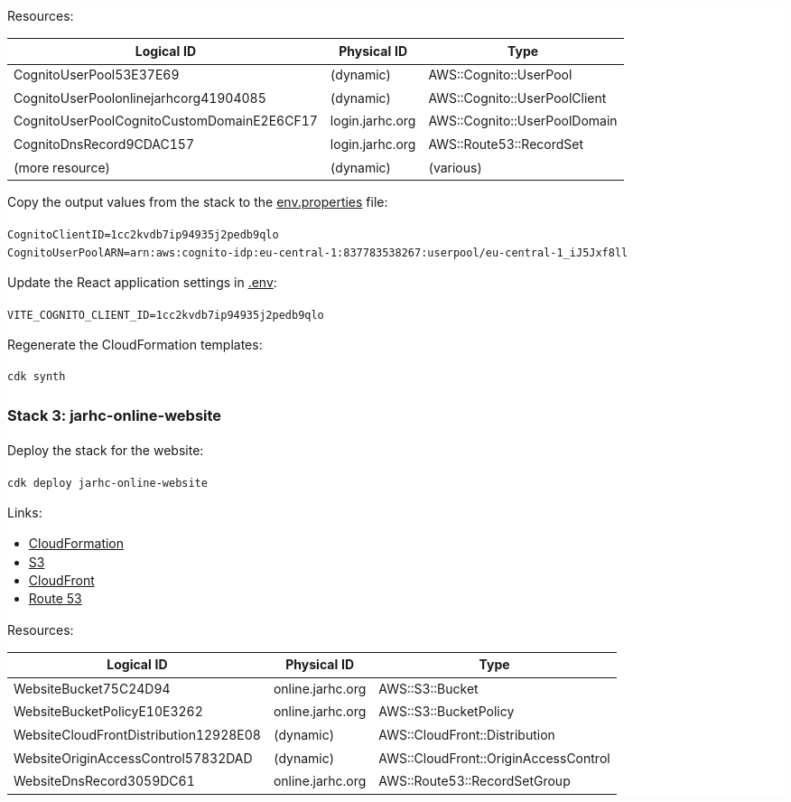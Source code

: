 Resources:

| Logical ID                                 | Physical ID     | Type                         |
|--------------------------------------------|-----------------|------------------------------|
| CognitoUserPool53E37E69                    | (dynamic)       | AWS::Cognito::UserPool       |
| CognitoUserPoolonlinejarhcorg41904085      | (dynamic)       | AWS::Cognito::UserPoolClient |
| CognitoUserPoolCognitoCustomDomainE2E6CF17 | login.jarhc.org | AWS::Cognito::UserPoolDomain |
| CognitoDnsRecord9CDAC157                   | login.jarhc.org | AWS::Route53::RecordSet      |
| (more resource)                            | (dynamic)       | (various)                    |

Copy the output values from the stack to the [env.properties](env.properties) file:

```properties
CognitoClientID=1cc2kvdb7ip94935j2pedb9qlo
CognitoUserPoolARN=arn:aws:cognito-idp:eu-central-1:837783538267:userpool/eu-central-1_iJ5Jxf8ll
```

Update the React application settings in [.env](../react-app/.env):

```properties
VITE_COGNITO_CLIENT_ID=1cc2kvdb7ip94935j2pedb9qlo
```

Regenerate the CloudFormation templates:

```shell
cdk synth
```

### Stack 3: jarhc-online-website

Deploy the stack for the website:

```shell
cdk deploy jarhc-online-website
```

Links:

* [CloudFormation](https://eu-central-1.console.aws.amazon.com/cloudformation/home?region=eu-central-1)
* [S3](https://eu-central-1.console.aws.amazon.com/s3/buckets?region=eu-central-1)
* [CloudFront](https://us-east-1.console.aws.amazon.com/cloudfront/v4/home?region=eu-central-1)
* [Route 53](https://us-east-1.console.aws.amazon.com/route53/v2/hostedzones?region=eu-central-1)

Resources:

| Logical ID                            | Physical ID      | Type                                 |
|---------------------------------------|------------------|--------------------------------------|
| WebsiteBucket75C24D94                 | online.jarhc.org | AWS::S3::Bucket                      |
| WebsiteBucketPolicyE10E3262           | online.jarhc.org | AWS::S3::BucketPolicy                |
| WebsiteCloudFrontDistribution12928E08 | (dynamic)        | AWS::CloudFront::Distribution        |
| WebsiteOriginAccessControl57832DAD    | (dynamic)        | AWS::CloudFront::OriginAccessControl |
| WebsiteDnsRecord3059DC61              | online.jarhc.org | AWS::Route53::RecordSetGroup         |
